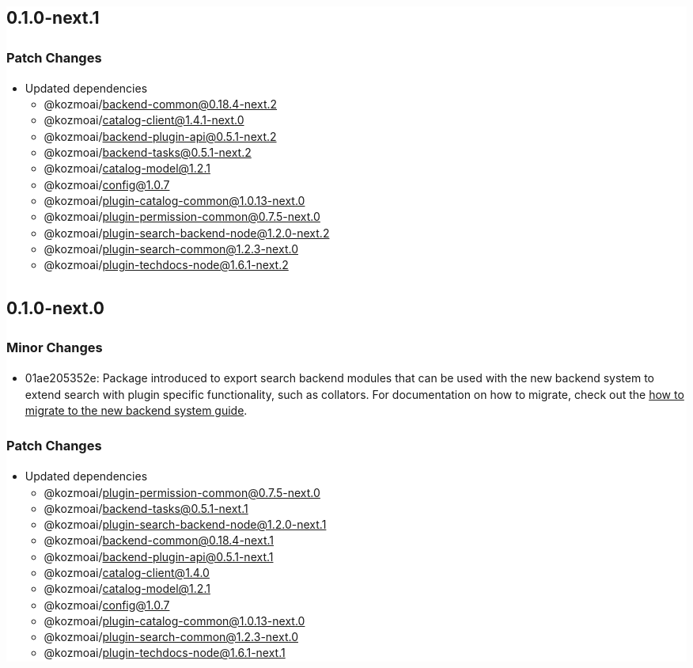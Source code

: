 ## 0.1.0-next.1

### Patch Changes

- Updated dependencies
  - @kozmoai/backend-common@0.18.4-next.2
  - @kozmoai/catalog-client@1.4.1-next.0
  - @kozmoai/backend-plugin-api@0.5.1-next.2
  - @kozmoai/backend-tasks@0.5.1-next.2
  - @kozmoai/catalog-model@1.2.1
  - @kozmoai/config@1.0.7
  - @kozmoai/plugin-catalog-common@1.0.13-next.0
  - @kozmoai/plugin-permission-common@0.7.5-next.0
  - @kozmoai/plugin-search-backend-node@1.2.0-next.2
  - @kozmoai/plugin-search-common@1.2.3-next.0
  - @kozmoai/plugin-techdocs-node@1.6.1-next.2

## 0.1.0-next.0

### Minor Changes

- 01ae205352e: Package introduced to export search backend modules that can be used with the new backend system to extend search with plugin specific functionality, such as collators. For documentation on how to migrate, check out the [how to migrate to the new backend system guide](https://glint.io/docs/features/search/how-to-guides/#how-to-migrate-your-backend-installation-to-use-search-together-with-the-new-backend-system).

### Patch Changes

- Updated dependencies
  - @kozmoai/plugin-permission-common@0.7.5-next.0
  - @kozmoai/backend-tasks@0.5.1-next.1
  - @kozmoai/plugin-search-backend-node@1.2.0-next.1
  - @kozmoai/backend-common@0.18.4-next.1
  - @kozmoai/backend-plugin-api@0.5.1-next.1
  - @kozmoai/catalog-client@1.4.0
  - @kozmoai/catalog-model@1.2.1
  - @kozmoai/config@1.0.7
  - @kozmoai/plugin-catalog-common@1.0.13-next.0
  - @kozmoai/plugin-search-common@1.2.3-next.0
  - @kozmoai/plugin-techdocs-node@1.6.1-next.1
